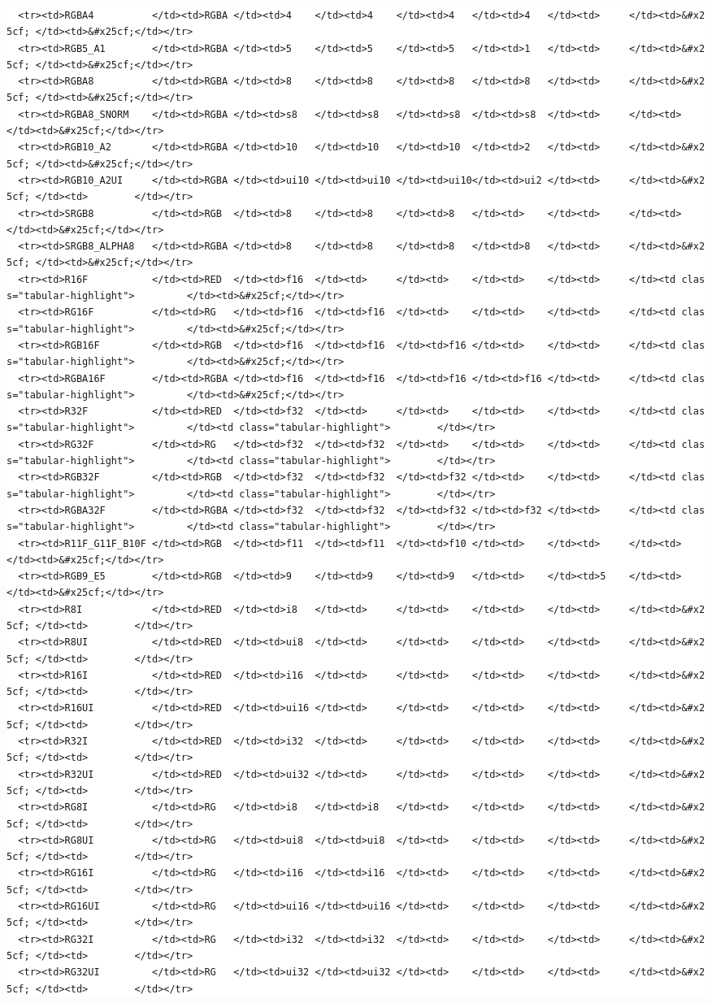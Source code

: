       <tr><td>RGBA4          </td><td>RGBA </td><td>4    </td><td>4    </td><td>4   </td><td>4   </td><td>     </td><td>&#x25cf; </td><td>&#x25cf;</td></tr>
      <tr><td>RGB5_A1        </td><td>RGBA </td><td>5    </td><td>5    </td><td>5   </td><td>1   </td><td>     </td><td>&#x25cf; </td><td>&#x25cf;</td></tr>
      <tr><td>RGBA8          </td><td>RGBA </td><td>8    </td><td>8    </td><td>8   </td><td>8   </td><td>     </td><td>&#x25cf; </td><td>&#x25cf;</td></tr>
      <tr><td>RGBA8_SNORM    </td><td>RGBA </td><td>s8   </td><td>s8   </td><td>s8  </td><td>s8  </td><td>     </td><td>         </td><td>&#x25cf;</td></tr>
      <tr><td>RGB10_A2       </td><td>RGBA </td><td>10   </td><td>10   </td><td>10  </td><td>2   </td><td>     </td><td>&#x25cf; </td><td>&#x25cf;</td></tr>
      <tr><td>RGB10_A2UI     </td><td>RGBA </td><td>ui10 </td><td>ui10 </td><td>ui10</td><td>ui2 </td><td>     </td><td>&#x25cf; </td><td>        </td></tr>
      <tr><td>SRGB8          </td><td>RGB  </td><td>8    </td><td>8    </td><td>8   </td><td>    </td><td>     </td><td>         </td><td>&#x25cf;</td></tr>
      <tr><td>SRGB8_ALPHA8   </td><td>RGBA </td><td>8    </td><td>8    </td><td>8   </td><td>8   </td><td>     </td><td>&#x25cf; </td><td>&#x25cf;</td></tr>
      <tr><td>R16F           </td><td>RED  </td><td>f16  </td><td>     </td><td>    </td><td>    </td><td>     </td><td class="tabular-highlight">         </td><td>&#x25cf;</td></tr>
      <tr><td>RG16F          </td><td>RG   </td><td>f16  </td><td>f16  </td><td>    </td><td>    </td><td>     </td><td class="tabular-highlight">         </td><td>&#x25cf;</td></tr>
      <tr><td>RGB16F         </td><td>RGB  </td><td>f16  </td><td>f16  </td><td>f16 </td><td>    </td><td>     </td><td class="tabular-highlight">         </td><td>&#x25cf;</td></tr>
      <tr><td>RGBA16F        </td><td>RGBA </td><td>f16  </td><td>f16  </td><td>f16 </td><td>f16 </td><td>     </td><td class="tabular-highlight">         </td><td>&#x25cf;</td></tr>
      <tr><td>R32F           </td><td>RED  </td><td>f32  </td><td>     </td><td>    </td><td>    </td><td>     </td><td class="tabular-highlight">         </td><td class="tabular-highlight">        </td></tr>
      <tr><td>RG32F          </td><td>RG   </td><td>f32  </td><td>f32  </td><td>    </td><td>    </td><td>     </td><td class="tabular-highlight">         </td><td class="tabular-highlight">        </td></tr>
      <tr><td>RGB32F         </td><td>RGB  </td><td>f32  </td><td>f32  </td><td>f32 </td><td>    </td><td>     </td><td class="tabular-highlight">         </td><td class="tabular-highlight">        </td></tr>
      <tr><td>RGBA32F        </td><td>RGBA </td><td>f32  </td><td>f32  </td><td>f32 </td><td>f32 </td><td>     </td><td class="tabular-highlight">         </td><td class="tabular-highlight">        </td></tr>
      <tr><td>R11F_G11F_B10F </td><td>RGB  </td><td>f11  </td><td>f11  </td><td>f10 </td><td>    </td><td>     </td><td>         </td><td>&#x25cf;</td></tr>
      <tr><td>RGB9_E5        </td><td>RGB  </td><td>9    </td><td>9    </td><td>9   </td><td>    </td><td>5    </td><td>         </td><td>&#x25cf;</td></tr>
      <tr><td>R8I            </td><td>RED  </td><td>i8   </td><td>     </td><td>    </td><td>    </td><td>     </td><td>&#x25cf; </td><td>        </td></tr>
      <tr><td>R8UI           </td><td>RED  </td><td>ui8  </td><td>     </td><td>    </td><td>    </td><td>     </td><td>&#x25cf; </td><td>        </td></tr>
      <tr><td>R16I           </td><td>RED  </td><td>i16  </td><td>     </td><td>    </td><td>    </td><td>     </td><td>&#x25cf; </td><td>        </td></tr>
      <tr><td>R16UI          </td><td>RED  </td><td>ui16 </td><td>     </td><td>    </td><td>    </td><td>     </td><td>&#x25cf; </td><td>        </td></tr>
      <tr><td>R32I           </td><td>RED  </td><td>i32  </td><td>     </td><td>    </td><td>    </td><td>     </td><td>&#x25cf; </td><td>        </td></tr>
      <tr><td>R32UI          </td><td>RED  </td><td>ui32 </td><td>     </td><td>    </td><td>    </td><td>     </td><td>&#x25cf; </td><td>        </td></tr>
      <tr><td>RG8I           </td><td>RG   </td><td>i8   </td><td>i8   </td><td>    </td><td>    </td><td>     </td><td>&#x25cf; </td><td>        </td></tr>
      <tr><td>RG8UI          </td><td>RG   </td><td>ui8  </td><td>ui8  </td><td>    </td><td>    </td><td>     </td><td>&#x25cf; </td><td>        </td></tr>
      <tr><td>RG16I          </td><td>RG   </td><td>i16  </td><td>i16  </td><td>    </td><td>    </td><td>     </td><td>&#x25cf; </td><td>        </td></tr>
      <tr><td>RG16UI         </td><td>RG   </td><td>ui16 </td><td>ui16 </td><td>    </td><td>    </td><td>     </td><td>&#x25cf; </td><td>        </td></tr>
      <tr><td>RG32I          </td><td>RG   </td><td>i32  </td><td>i32  </td><td>    </td><td>    </td><td>     </td><td>&#x25cf; </td><td>        </td></tr>
      <tr><td>RG32UI         </td><td>RG   </td><td>ui32 </td><td>ui32 </td><td>    </td><td>    </td><td>     </td><td>&#x25cf; </td><td>        </td></tr>